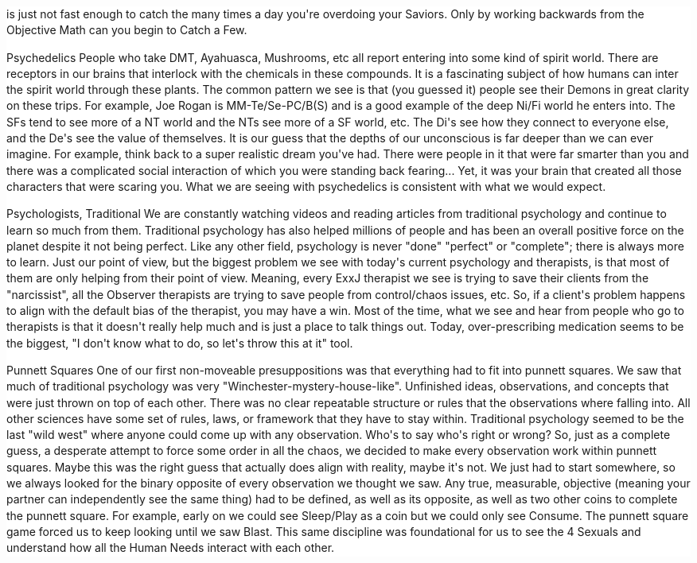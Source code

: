 is just not fast enough to catch the many times a day you're overdoing
your Saviors. Only by working backwards from the Objective Math can you
begin to Catch a Few.

Psychedelics
People who take DMT, Ayahuasca, Mushrooms, etc all report entering into
some kind of spirit world. There are receptors in our brains that
interlock with the chemicals in these compounds. It is a fascinating
subject of how humans can inter the spirit world through these plants.
The common pattern we see is that (you guessed it) people see their
Demons in great clarity on these trips. For example, Joe Rogan is
MM-Te/Se-PC/B(S) and is a good example of the deep Ni/Fi world he enters
into. The SFs tend to see more of a NT world and the NTs see more of a
SF world, etc. The Di's see how they connect to everyone else, and the
De's see the value of themselves. It is our guess that the depths of
our unconscious is far deeper than we can ever imagine. For example,
think back to a super realistic dream you've had. There were people in
it that were far smarter than you and there was a complicated social
interaction of which you were standing back fearing... Yet, it was your
brain that created all those characters that were scaring you. What we
are seeing with psychedelics is consistent with what we would expect.

Psychologists, Traditional
We are constantly watching videos and reading articles from traditional
psychology and continue to learn so much from them. Traditional
psychology has also helped millions of people and has been an overall
positive force on the planet despite it not being perfect. Like any
other field, psychology is never "done" "perfect" or "complete";
there is always more to learn. Just our point of view, but the biggest
problem we see with today's current psychology and therapists, is that
most of them are only helping from their point of view. Meaning, every
ExxJ therapist we see is trying to save their clients from the
"narcissist", all the Observer therapists are trying to save people
from control/chaos issues, etc. So, if a client's problem happens to
align with the default bias of the therapist, you may have a win. Most
of the time, what we see and hear from people who go to therapists is
that it doesn't really help much and is just a place to talk things
out. Today, over-prescribing medication seems to be the biggest, "I
don't know what to do, so let's throw this at it" tool.

Punnett Squares
One of our first non-moveable presuppositions was that everything had to
fit into punnett squares. We saw that much of traditional psychology was
very "Winchester-mystery-house-like". Unfinished ideas, observations,
and concepts that were just thrown on top of each other. There was no
clear repeatable structure or rules that the observations where falling
into. All other sciences have some set of rules, laws, or framework that
they have to stay within. Traditional psychology seemed to be the last
"wild west" where anyone could come up with any observation. Who's to
say who's right or wrong? So, just as a complete guess, a desperate
attempt to force some order in all the chaos, we decided to make every
observation work within punnett squares. Maybe this was the right guess
that actually does align with reality, maybe it's not. We just had to
start somewhere, so we always looked for the binary opposite of every
observation we thought we saw. Any true, measurable, objective (meaning
your partner can independently see the same thing) had to be defined, as
well as its opposite, as well as two other coins to complete the punnett
square. For example, early on we could see Sleep/Play as a coin but we
could only see Consume. The punnett square game forced us to keep
looking until we saw Blast. This same discipline was foundational for us
to see the 4 Sexuals and understand how all the Human Needs interact
with each other.
